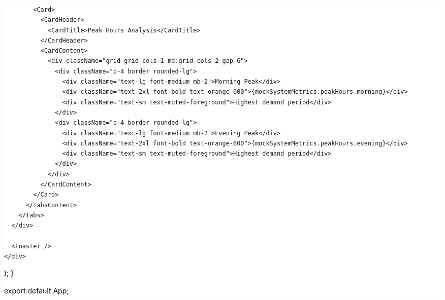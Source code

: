             <Card>
              <CardHeader>
                <CardTitle>Peak Hours Analysis</CardTitle>
              </CardHeader>
              <CardContent>
                <div className="grid grid-cols-1 md:grid-cols-2 gap-6">
                  <div className="p-4 border rounded-lg">
                    <div className="text-lg font-medium mb-2">Morning Peak</div>
                    <div className="text-2xl font-bold text-orange-600">{mockSystemMetrics.peakHours.morning}</div>
                    <div className="text-sm text-muted-foreground">Highest demand period</div>
                  </div>
                  <div className="p-4 border rounded-lg">
                    <div className="text-lg font-medium mb-2">Evening Peak</div>
                    <div className="text-2xl font-bold text-orange-600">{mockSystemMetrics.peakHours.evening}</div>
                    <div className="text-sm text-muted-foreground">Highest demand period</div>
                  </div>
                </div>
              </CardContent>
            </Card>
          </TabsContent>
        </Tabs>
      </div>

      <Toaster />
    </div>
  );
}

export default App;
